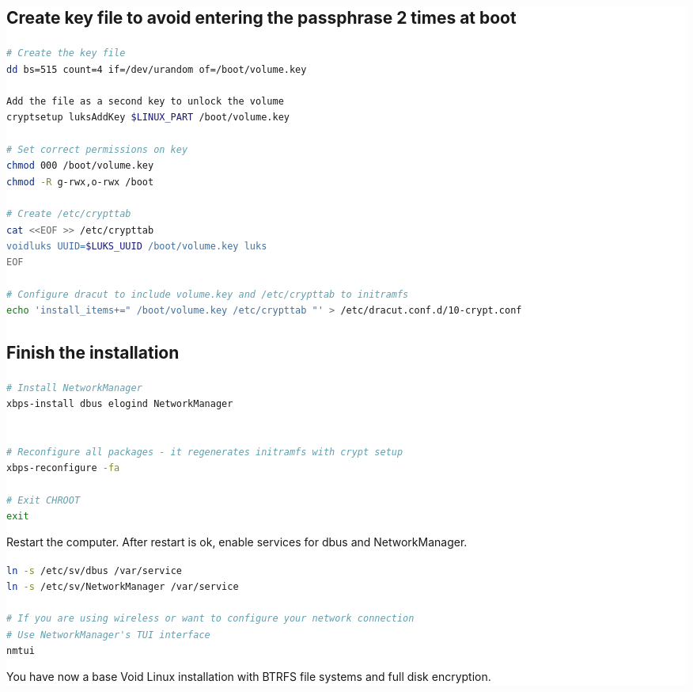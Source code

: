 ## Create key file to avoid entering the passphrase 2 times at boot

```bash
# Create the key file
dd bs=515 count=4 if=/dev/urandom of=/boot/volume.key

Add the file as a second key to unlock the volume
cryptsetup luksAddKey $LINUX_PART /boot/volume.key

# Set correct permissions on key
chmod 000 /boot/volume.key
chmod -R g-rwx,o-rwx /boot

# Create /etc/crypttab
cat <<EOF >> /etc/crypttab
voidluks UUID=$LUKS_UUID /boot/volume.key luks
EOF

# Configure dracut to include volume.key and /etc/crypttab to initramfs
echo 'install_items+=" /boot/volume.key /etc/crypttab "' > /etc/dracut.conf.d/10-crypt.conf
```

## Finish the installation

```bash
# Install NetworkManager
xbps-install dbus elogind NetworkManager


# Reconfigure all packages - it regenerates initramfs with crypt setup
xbps-reconfigure -fa

# Exit CHROOT
exit
```

Restart the computer. After restart is ok, enable services for dbus and NetworkManager.

```bash
ln -s /etc/sv/dbus /var/service
ln -s /etc/sv/NetworkManager /var/service

# If you are using wireless or want to configure your network connection
# Use NetworkManager's TUI interface
nmtui
```

You have now a base Void Linux installation with BTRFS file systems and full disk encryption.
